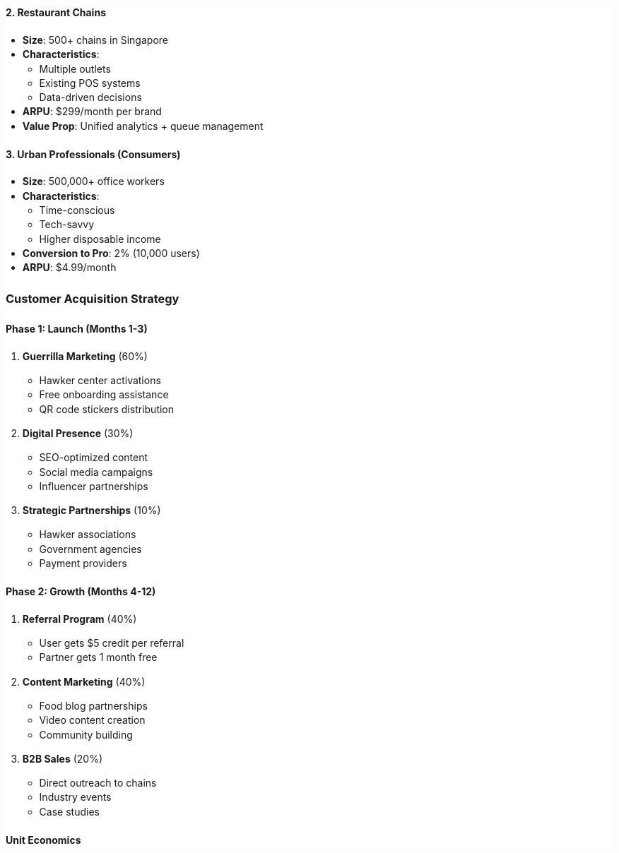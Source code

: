 #### 2. Restaurant Chains
- **Size**: 500+ chains in Singapore
- **Characteristics**:
  - Multiple outlets
  - Existing POS systems
  - Data-driven decisions
- **ARPU**: $299/month per brand
- **Value Prop**: Unified analytics + queue management

#### 3. Urban Professionals (Consumers)
- **Size**: 500,000+ office workers
- **Characteristics**:
  - Time-conscious
  - Tech-savvy
  - Higher disposable income
- **Conversion to Pro**: 2% (10,000 users)
- **ARPU**: $4.99/month

### Customer Acquisition Strategy

#### Phase 1: Launch (Months 1-3)
1. **Guerrilla Marketing** (60%)
   - Hawker center activations
   - Free onboarding assistance
   - QR code stickers distribution

2. **Digital Presence** (30%)
   - SEO-optimized content
   - Social media campaigns
   - Influencer partnerships

3. **Strategic Partnerships** (10%)
   - Hawker associations
   - Government agencies
   - Payment providers

#### Phase 2: Growth (Months 4-12)
1. **Referral Program** (40%)
   - User gets $5 credit per referral
   - Partner gets 1 month free

2. **Content Marketing** (40%)
   - Food blog partnerships
   - Video content creation
   - Community building

3. **B2B Sales** (20%)
   - Direct outreach to chains
   - Industry events
   - Case studies

#### Unit Economics
